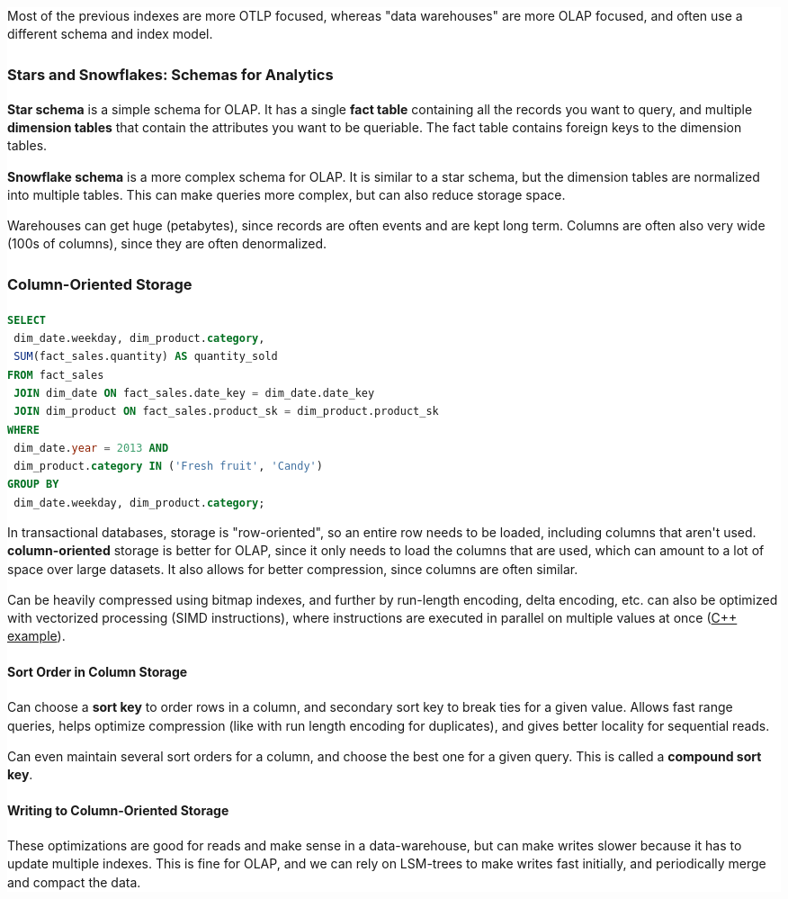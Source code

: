 Most of the previous indexes are more OTLP focused, whereas "data warehouses" are more OLAP focused, and often use a different schema and index model.

### Stars and Snowflakes: Schemas for Analytics

**Star schema** is a simple schema for OLAP. It has a single **fact table** containing all the records you want to query, and multiple **dimension tables** that contain the attributes you want to be queriable. The fact table contains foreign keys to the dimension tables.

**Snowflake schema** is a more complex schema for OLAP. It is similar to a star schema, but the dimension tables are normalized into multiple tables. This can make queries more complex, but can also reduce storage space.

Warehouses can get huge (petabytes), since records are often events and are kept long term. Columns are often also very wide (100s of columns), since they are often denormalized.

### Column-Oriented Storage

```sql
SELECT
 dim_date.weekday, dim_product.category,
 SUM(fact_sales.quantity) AS quantity_sold
FROM fact_sales
 JOIN dim_date ON fact_sales.date_key = dim_date.date_key
 JOIN dim_product ON fact_sales.product_sk = dim_product.product_sk
WHERE
 dim_date.year = 2013 AND
 dim_product.category IN ('Fresh fruit', 'Candy')
GROUP BY
 dim_date.weekday, dim_product.category;
```

In transactional databases, storage is "row-oriented", so an entire row needs to be loaded, including columns that aren't used. **column-oriented** storage is better for OLAP, since it only needs to load the columns that are used, which can amount to a lot of space over large datasets. It also allows for better compression, since columns are often similar.

Can be heavily compressed using bitmap indexes, and further by run-length encoding, delta encoding, etc. can also be optimized with vectorized processing (SIMD instructions), where instructions are executed in parallel on multiple values at once ([C++ example](https://courses.cs.washington.edu/courses/cse333/23au/lectures/27/code/cpp_simd_example.tar.gz)).

#### Sort Order in Column Storage

Can choose a **sort key** to order rows in a column, and secondary sort key to break ties for a given value. Allows fast range queries, helps optimize compression (like with run length encoding for duplicates), and gives better locality for sequential reads.

Can even maintain several sort orders for a column, and choose the best one for a given query. This is called a **compound sort key**.

#### Writing to Column-Oriented Storage

These optimizations are good for reads and make sense in a data-warehouse, but can make writes slower because it has to update multiple indexes. This is fine for OLAP, and we can rely on LSM-trees to make writes fast initially, and periodically merge and compact the data.
